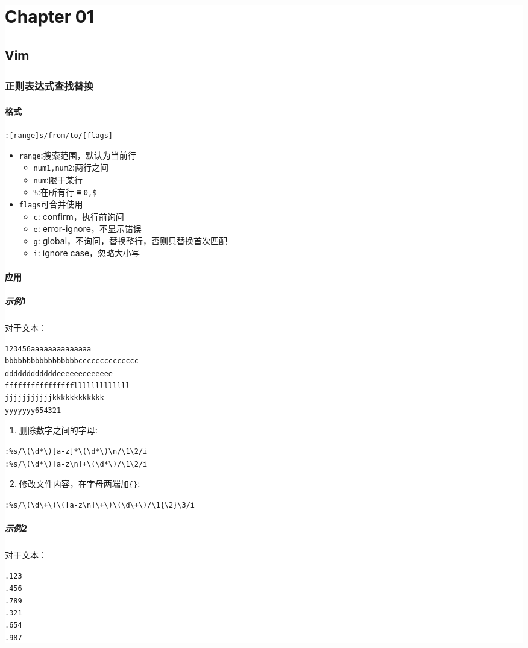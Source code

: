 # Chapter 01

## Vim

### 正则表达式查找替换

#### 格式

```
:[range]s/from/to/[flags]
```

- `range`:搜索范围，默认为当前行
    - `num1,num2`:两行之间
    - `num`:限于某行
    - `%`:在所有行 $\equiv$ `0,$`
- `flags`可合并使用
    - `c`: confirm，执行前询问
    - `e`: error-ignore，不显示错误
    - `g`: global，不询问，替换整行，否则只替换首次匹配
    - `i`: ignore case，忽略大小写

#### 应用

##### 示例1

对于文本：

```txt
123456aaaaaaaaaaaaaa
bbbbbbbbbbbbbbbbbcccccccccccccc
ddddddddddddeeeeeeeeeeeee
fffffffffffffffflllllllllllll
jjjjjjjjjjjkkkkkkkkkkkk
yyyyyyy654321
```

1. 删除数字之间的字母:

```
:%s/\(\d*\)[a-z]*\(\d*\)\n/\1\2/i
:%s/\(\d*\)[a-z\n]+\(\d*\)/\1\2/i
```

2. 修改文件内容，在字母两端加`{}`:

```
:%s/\(\d\+\)\([a-z\n]\+\)\(\d\+\)/\1{\2}\3/i
```

##### 示例2

对于文本：

```txt
.123
.456
.789
.321
.654
.987
```
